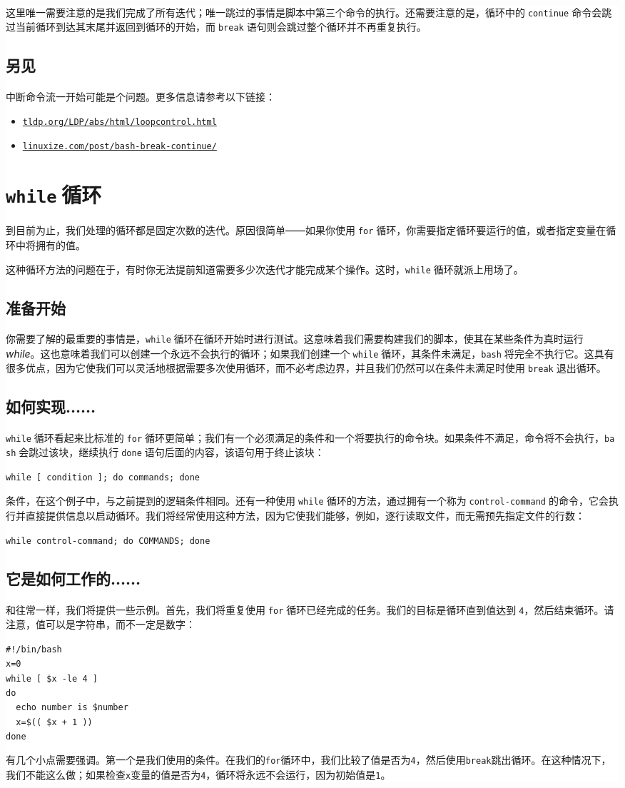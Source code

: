 这里唯一需要注意的是我们完成了所有迭代；唯一跳过的事情是脚本中第三个命令的执行。还需要注意的是，循环中的 `continue` 命令会跳过当前循环到达其末尾并返回到循环的开始，而 `break` 语句则会跳过整个循环并不再重复执行。

## 另见

中断命令流一开始可能是个问题。更多信息请参考以下链接：

+   [`tldp.org/LDP/abs/html/loopcontrol.html`](https://tldp.org/LDP/abs/html/loopcontrol.html)

+   [`linuxize.com/post/bash-break-continue/`](https://linuxize.com/post/bash-break-continue/)

# `while` 循环

到目前为止，我们处理的循环都是固定次数的迭代。原因很简单——如果你使用 `for` 循环，你需要指定循环要运行的值，或者指定变量在循环中将拥有的值。

这种循环方法的问题在于，有时你无法提前知道需要多少次迭代才能完成某个操作。这时，`while` 循环就派上用场了。

## 准备开始

你需要了解的最重要的事情是，`while` 循环在循环开始时进行测试。这意味着我们需要构建我们的脚本，使其在某些条件为真时运行 *while*。这也意味着我们可以创建一个永远不会执行的循环；如果我们创建一个 `while` 循环，其条件未满足，`bash` 将完全不执行它。这具有很多优点，因为它使我们可以灵活地根据需要多次使用循环，而不必考虑边界，并且我们仍然可以在条件未满足时使用 `break` 退出循环。

## 如何实现……

`while` 循环看起来比标准的 `for` 循环更简单；我们有一个必须满足的条件和一个将要执行的命令块。如果条件不满足，命令将不会执行，`bash` 会跳过该块，继续执行 `done` 语句后面的内容，该语句用于终止该块：

```
while [ condition ]; do commands; done
```

条件，在这个例子中，与之前提到的逻辑条件相同。还有一种使用 `while` 循环的方法，通过拥有一个称为 `control-command` 的命令，它会执行并直接提供信息以启动循环。我们将经常使用这种方法，因为它使我们能够，例如，逐行读取文件，而无需预先指定文件的行数：

```
while control-command; do COMMANDS; done
```

## 它是如何工作的……

和往常一样，我们将提供一些示例。首先，我们将重复使用 `for` 循环已经完成的任务。我们的目标是循环直到值达到 `4`，然后结束循环。请注意，值可以是字符串，而不一定是数字：

```
#!/bin/bash
x=0
while [ $x -le 4 ]
do
  echo number is $number
  x=$(( $x + 1 ))
done
```

有几个小点需要强调。第一个是我们使用的条件。在我们的`for`循环中，我们比较了值是否为`4`，然后使用`break`跳出循环。在这种情况下，我们不能这么做；如果检查`x`变量的值是否为`4`，循环将永远不会运行，因为初始值是`1`。
